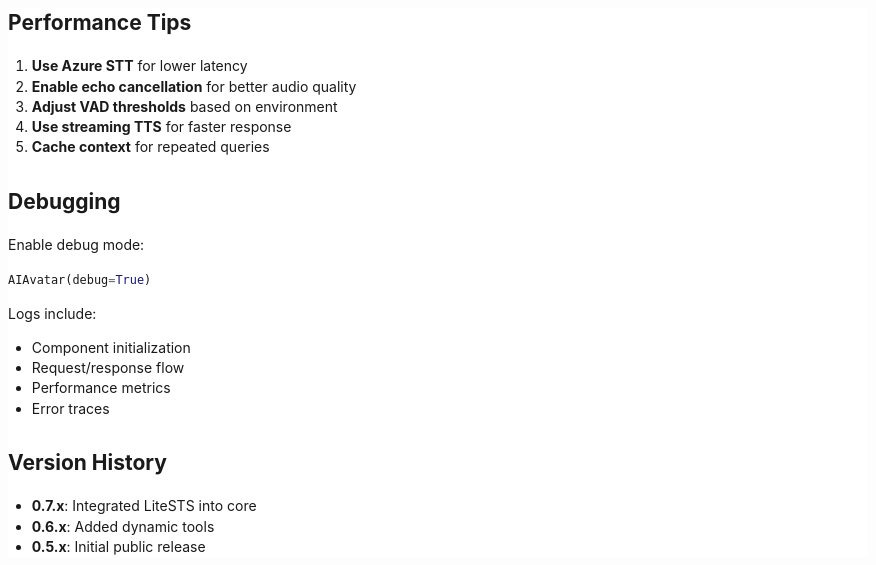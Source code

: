 ## Performance Tips

1. **Use Azure STT** for lower latency
2. **Enable echo cancellation** for better audio quality
3. **Adjust VAD thresholds** based on environment
4. **Use streaming TTS** for faster response
5. **Cache context** for repeated queries

## Debugging

Enable debug mode:
```python
AIAvatar(debug=True)
```

Logs include:
- Component initialization
- Request/response flow
- Performance metrics
- Error traces

## Version History

- **0.7.x**: Integrated LiteSTS into core
- **0.6.x**: Added dynamic tools
- **0.5.x**: Initial public release